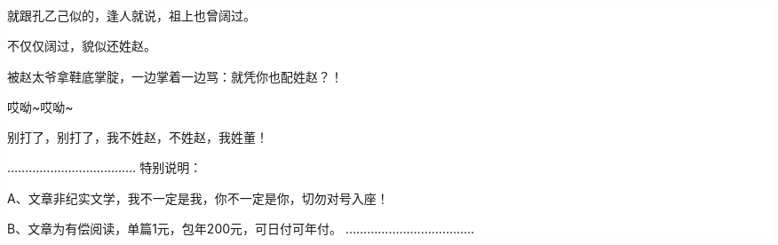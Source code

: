 就跟孔乙己似的，逢人就说，祖上也曾阔过。

不仅仅阔过，貌似还姓赵。

被赵太爷拿鞋底掌腚，一边掌着一边骂：就凭你也配姓赵？！

哎呦~哎呦~

别打了，别打了，我不姓赵，不姓赵，我姓董！

………………………………
特别说明：

A、文章非纪实文学，我不一定是我，你不一定是你，切勿对号入座！

B、文章为有偿阅读，单篇1元，包年200元，可日付可年付。
………………………………
